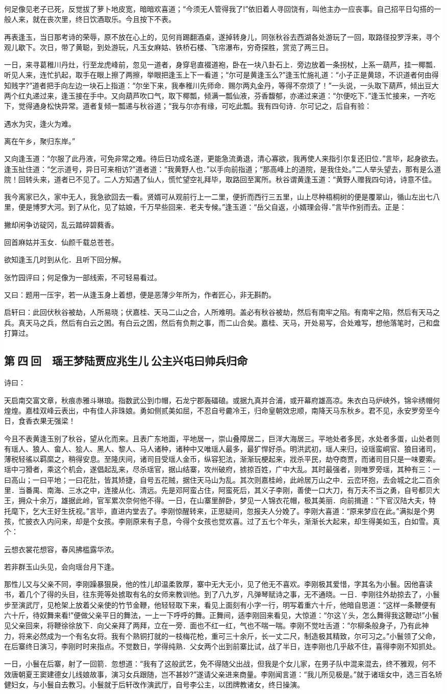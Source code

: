 何足像见老子已死，反觉拔了萝卜地皮宽，暗暗欢喜道；“今须无人管得我了!”依旧着人寻回饶有，叫他主办一应丧事。自己招平日勾搭的一般人来，就在丧次里，终日饮酒取乐。今且按下不表。  

再表逢玉，当日那考诗的荣辱，原不放在心上的，见何肖踢翻酒桌，遂掉转身儿，同张秋谷去西湖各处游玩了一回，取路径投罗浮来，寻个观儿歇下。次日，带了黄聪，到处游玩，凡玉女麻姑、铁桥石楼、飞帘瀑布，穷奇探胜，赏览了两三日。  

一日，来寻葛稚川丹灶，行至龙虎峰前，忽见一道者，身穿皂直裰道袍，卧在一块八卦石上．旁边放着一条拐杖，上系一葫芦，挂一椰瓢．听见人来，连忙扒起，取手在眼上擦了两擦，举眼把逢玉上下一看道；“尔可是黄逢玉么?”逢玉忙施礼道：“小子正是黄琼，不识道者何由得知贱字?”道者把手向左边一块石上指道：“尔坐下来，我奉稚川先师命．赐尔两丸金丹，等得不奈烦了！”一头说，一头取下葫芦，倾出豆大两个红丸递过来，逢玉接在手中。又向葫芦吹口气，取下椰瓢，倾满一瓢仙液，芬香馥郁，亦递过来道：“尔便吃下．”逢玉忙接来，一齐吃下，觉得通身松快异常。道者复倾一瓢递与秋谷道；“我与尔亦有缘，可吃此瓢。我有四句诗．尔可记之，后自有验：  

遇水为灾，逢火为难。  

离在午乡，聚归东岸。”  

又向逢玉道：“尔服了此丹液，可免非常之难。待后日功成名遂，更能急流勇退，清心寡欲，我再使人来指引尔复还旧位．”言毕，起身欲去。逢玉扯住道：“乞示道号，异日可来相访?”道者道：“我黄野人也．”以手向前指道；“那高峰上的道院，是我住处。”二人举头望去，那有是么道院！回转头来，道者已不见了。二人方知遇了仙人，慌忙望空礼拜毕，取路回至寓所。秋谷谓黄逢玉道：“黄野人赠我四句诗，诗意不佳。  

我今离家已久，家中无人，我急欲回去一看。贤婿可从观前行上一二里，便折而西行三五里，山上尽种梧桐树的便是覆翠山，循山左出七八里，便是博罗大河。到了从化，见了姑娘，千万早些回来．老夫专候。”逢玉道：“岳父自返，小婿理会得．”言毕作别而去。正是：  

撇却闲争访碇冈，乱云踏碎碧蕤香。  

回首麻姑并玉女．仙颜千载总苍苍。  

欲知逢玉几时到从化．且听下回分解。  

张竹园评曰；何足像为一部线索，不可轻易看过。  

又曰：题用一压宇，若一从逢玉身上着想，便是恶薄少年所为，作者匠心，非无斟酌。  

启轩曰：此回伏秋谷被劫，人所易晓；伏嘉桂、天马二山之合，人所难明。盖必有秋谷被劫，然后有南牢之陷。有南牢之陷，然后有天马之兵。真天马之兵，然后有白云之困。有白云之困，然后有负荆之事，而二山合矣。嘉桂、天马，开处易写，合处难写，想他落笔时，己和盘打算过。  

## 第 四 回　瑶王梦陆贾应兆生儿 公主兴屯曰帅兵归命  

诗曰：  

天启南交富文章，秋痕赤雅斗琳琅。指数武公到巾帽，石龙宁郡轰礌硠。或据九真并合浦，或开幕府雄高凉。朱衣白马炉峡外，锦伞绣帽何煌煌。嘉桂双峰云表出，中有佳人非珠娘。勇如侧贰美如屈，不忍自号麊冷王，归命皇朝效忠顺，南降天马东秋乡。君不见，永安罗旁至今日，食香衣果无强梁！  

今且不表黄逢玉别了秋谷，望从化而来。且表广东地面，平地居一，崇山叠障居二，巨洋大海居三。平地处者多民，水处者多蛋，山处者则有瑶人、狼人、畲人、狯人、黑人、黎人、马人诸种，诸种中又唯瑶人最多，最犷悍好杀。明洪武初，瑶人来归，设瑶蛮峒官、狼目诸司，薄税轻徭以羁縻之，稍得安息。至隆庆间，诸司目受瑶人金币，纵容犯法，渐渐玩梗起来，戕杀平民，劫夺商贾，而诸司目只是一味要索。瑶中刁猾者，乘这个机会，遂倡起乱来，尽杀瑶官，据山结寨，攻州破府，掳掠百姓，广中大乱。其时最强者，则唯罗旁瑶，其种有三：一曰高山；一曰平地；一曰花肚，皆其矫捷，自号五花贼，据住天马山为乱。其次则嘉桂岭，此岭居万山之中．云峦环抱，去会城之北二百余里．当番禺、南海、三水之中，连接从化、清远。先是邓阿蛮占住，阿蛮死后，其义子李刚，善使一口大刀，有万夫不当之勇，自号都贝大王，拥众十余万，雄据此岭，官军累次奈何他不得。一日，在山寨里醉卧，梦见一人锦衣花帽，极其美丽．向前揖道：“下官汉陆大夫，特托麾下，乞大王好生抚视。”言毕，直进内堂去了。李刚惊醒转来，正思疑间，忽报夫人分娩了。李刚大喜道：“原来梦应在此。”满拟是个男孩，忙披衣入内问来，却是个女孩。李刚原来有子息，今得个女孩也觉欢喜。过了五七个年头，渐渐长大起来，却生得美如玉，白如雪。真个：  

云想衣裳花想容，春风拂槛露华浓。  

若非群玉山头见，会向瑶台月下逢。  

那性儿又与父亲不同，李刚躁暴狠戾，他的性儿却温柔敦厚，寨中无大无小，见了他无不喜欢。李刚极其爱惜，字其名为小鬟。因他喜读书，着几个了得的头目，往东莞等处掳取有名的女师来教训他。到了八九岁，凡弹琴赋诗之事，无不通晓。一日．李刚往外劫掠去了，小鬟步至演武厅，见枪架上放着父亲使的竹节金鞭，他轻轻取下来，看见上面刻有小字一行，明写着重六十斤，他暗自思道：“这样一条鞭便有六十斤，待奴舞来看!”便做父亲平日的舞法，一上一下呼呼的舞。正舞间，适李刚回来看见，大惊道：“尔这丫头，怎么舞得我这鞭动!”小鬟见父亲回来，将鞭徐徐放下．向父亲拜了两拜，立在一旁．面也不红一红，气也不喘一喘。李刚不觉吐舌道：“尔柳条般身子，乃有此神力，将来必然成为一个有名女将。我有个熟铜打就的一枝梅花枪，重可三十余斤，长一丈二尺，制造极其精致，尔可习之。”小鬟领了父命，在后寨终日演习，李刚时时来指点。不觉数日，学得纯熟．父女两个出到前寨比试，战了半日，连李刚也几乎敌不住，喜得李刚不知抓处。  

一日，小鬟在后寨，射了一回箭．忽想道：“我有了这般武艺，免不得随父出战，但我是个女儿家，在男子队中混来混去，终不雅观，何不效唐朝夏王窦建德女儿线娘故事，演习女兵跟随，岂不甚妙?”遂请父亲进来商量。李刚闻言道：“我儿所见极是。”就于诸瑶女中，选三百名矫健妇女，与小鬟自去教习。小鬟就于后轩改作演武厅，自号李公主，以团牌教诸女，终日操演。  
